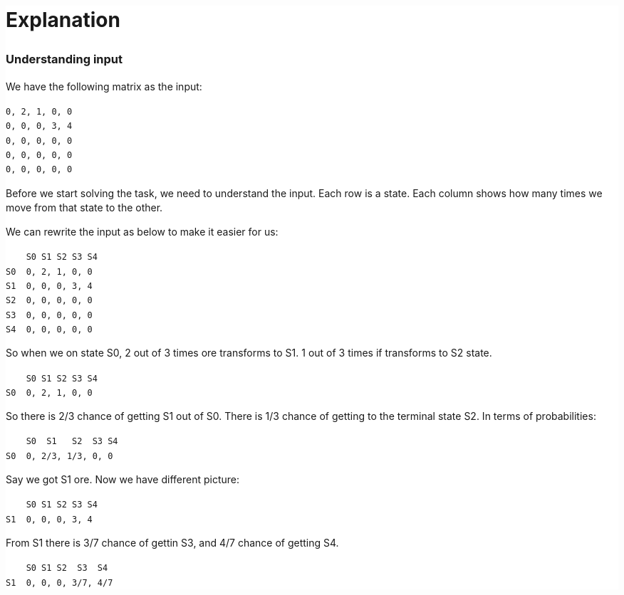 # Explanation

### Understanding input

We have the following matrix as the input:
```
0, 2, 1, 0, 0
0, 0, 0, 3, 4
0, 0, 0, 0, 0 
0, 0, 0, 0, 0
0, 0, 0, 0, 0
```
Before we start solving the task, we need to understand the input. 
Each row is a state. Each column shows how many times we move from that state to the other. 

We can rewrite the input as below to make it easier for us:

```
    S0 S1 S2 S3 S4
S0  0, 2, 1, 0, 0
S1  0, 0, 0, 3, 4
S2  0, 0, 0, 0, 0 
S3  0, 0, 0, 0, 0
S4  0, 0, 0, 0, 0
```

So when we on state S0, 2 out of 3 times ore transforms to S1. 1 out of 3 times if transforms to S2 state.

```
    S0 S1 S2 S3 S4
S0  0, 2, 1, 0, 0

```

So there is 2/3 chance of getting S1 out of S0. There is 1/3 chance of getting to the terminal state S2.
In terms of probabilities:
```
    S0  S1   S2  S3 S4
S0  0, 2/3, 1/3, 0, 0

```

Say we got S1 ore. Now we have different picture:

```
    S0 S1 S2 S3 S4
S1  0, 0, 0, 3, 4
```
From S1 there is 3/7 chance of gettin S3, and 4/7 chance of getting S4.
```
    S0 S1 S2  S3  S4
S1  0, 0, 0, 3/7, 4/7
```
